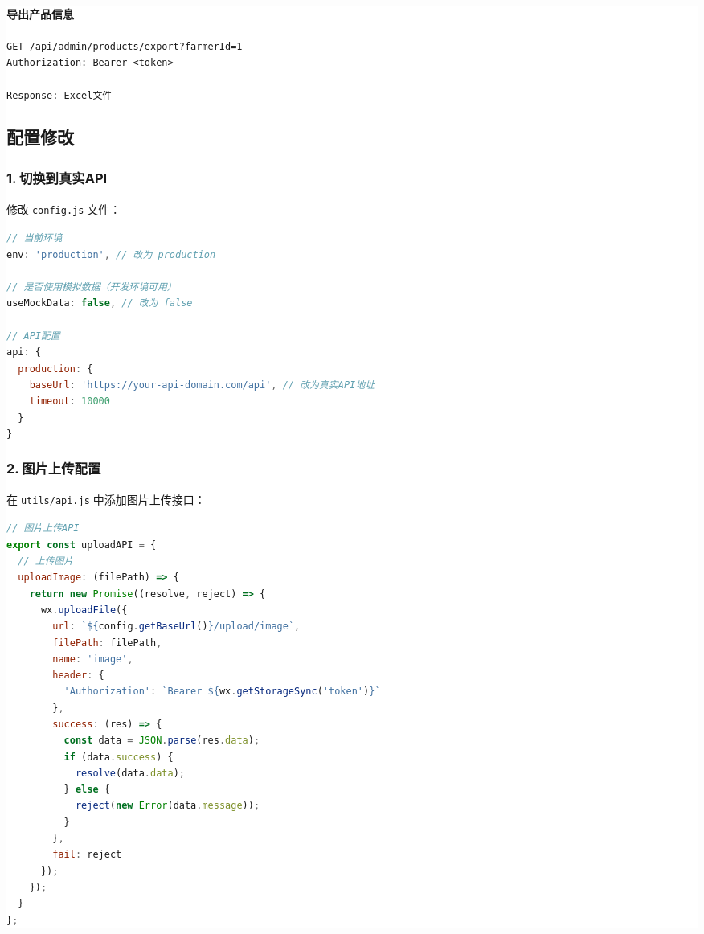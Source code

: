 #### 导出产品信息
```http
GET /api/admin/products/export?farmerId=1
Authorization: Bearer <token>

Response: Excel文件
```

## 配置修改

### 1. 切换到真实API

修改 `config.js` 文件：
```javascript
// 当前环境
env: 'production', // 改为 production

// 是否使用模拟数据（开发环境可用）
useMockData: false, // 改为 false

// API配置
api: {
  production: {
    baseUrl: 'https://your-api-domain.com/api', // 改为真实API地址
    timeout: 10000
  }
}
```

### 2. 图片上传配置

在 `utils/api.js` 中添加图片上传接口：
```javascript
// 图片上传API
export const uploadAPI = {
  // 上传图片
  uploadImage: (filePath) => {
    return new Promise((resolve, reject) => {
      wx.uploadFile({
        url: `${config.getBaseUrl()}/upload/image`,
        filePath: filePath,
        name: 'image',
        header: {
          'Authorization': `Bearer ${wx.getStorageSync('token')}`
        },
        success: (res) => {
          const data = JSON.parse(res.data);
          if (data.success) {
            resolve(data.data);
          } else {
            reject(new Error(data.message));
          }
        },
        fail: reject
      });
    });
  }
};
```
